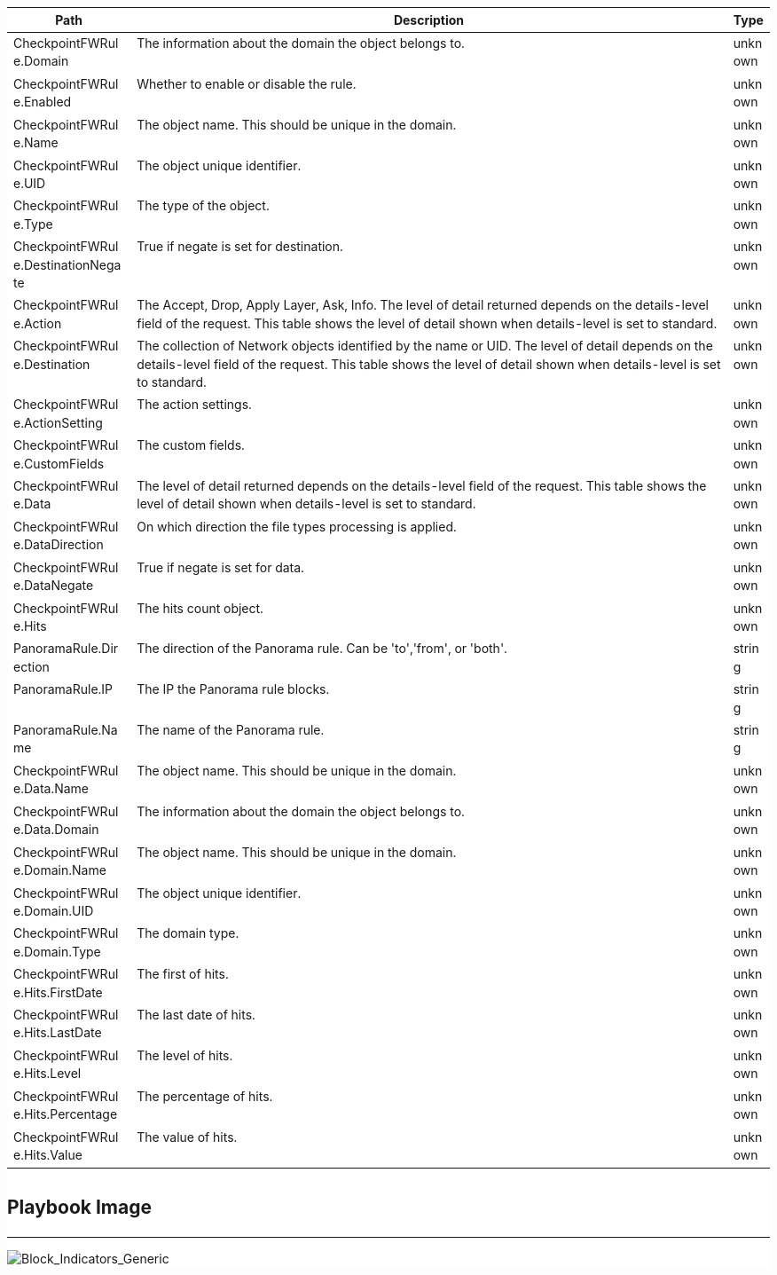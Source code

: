 | **Path** | **Description** | **Type** |
| --- | --- | --- |
| CheckpointFWRule.Domain | The information about the domain the object belongs to. | unknown |
| CheckpointFWRule.Enabled | Whether to enable or disable the rule. | unknown |
| CheckpointFWRule.Name | The object name. This should be unique in the domain. | unknown |
| CheckpointFWRule.UID | The object unique identifier. | unknown |
| CheckpointFWRule.Type | The type of the object. | unknown |
| CheckpointFWRule.DestinationNegate | True if negate is set for destination. | unknown |
| CheckpointFWRule.Action | The Accept, Drop, Apply Layer, Ask, Info. The level of detail returned depends on the details-level field of the request. This table shows the level of detail shown when details-level is set to standard. | unknown |
| CheckpointFWRule.Destination | The collection of Network objects identified by the name or UID. The level of detail depends on the details-level field of the request. This table shows the level of detail shown when details-level is set to standard. | unknown |
| CheckpointFWRule.ActionSetting | The action settings. | unknown |
| CheckpointFWRule.CustomFields | The custom fields. | unknown |
| CheckpointFWRule.Data | The level of detail returned depends on the details-level field of the request. This table shows the level of detail shown when details-level is set to standard. | unknown |
| CheckpointFWRule.DataDirection | On which direction the file types processing is applied. | unknown |
| CheckpointFWRule.DataNegate | True if negate is set for data. | unknown |
| CheckpointFWRule.Hits | The hits count object. | unknown |
| PanoramaRule.Direction | The direction of the Panorama rule. Can be 'to','from', or 'both'. | string |
| PanoramaRule.IP | The IP the Panorama rule blocks. | string |
| PanoramaRule.Name | The name of the Panorama rule. | string |
| CheckpointFWRule.Data.Name | The object name. This should be unique in the domain. | unknown |
| CheckpointFWRule.Data.Domain | The information about the domain the object belongs to. | unknown |
| CheckpointFWRule.Domain.Name | The object name. This should be unique in the domain. | unknown |
| CheckpointFWRule.Domain.UID | The object unique identifier. | unknown |
| CheckpointFWRule.Domain.Type | The domain type. | unknown |
| CheckpointFWRule.Hits.FirstDate | The first of hits. | unknown |
| CheckpointFWRule.Hits.LastDate | The last date of hits. | unknown |
| CheckpointFWRule.Hits.Level | The level of hits. | unknown |
| CheckpointFWRule.Hits.Percentage | The percentage of hits. | unknown |
| CheckpointFWRule.Hits.Value | The value of hits. | unknown |

## Playbook Image
---
![Block_Indicators_Generic](../../doc_files/Block_Indicators_Generic.png/n)

